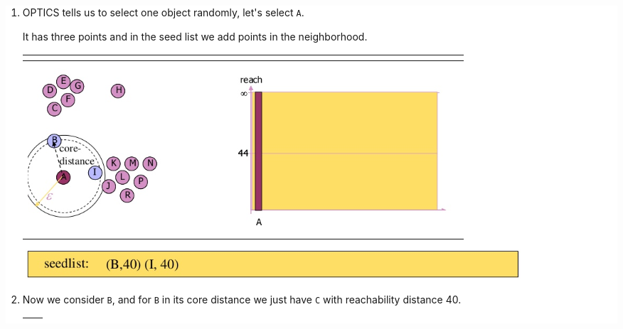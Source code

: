 1. OPTICS tells us to select one object randomly, let's select `A`.

    It has three points and in the seed list we add points in the neighborhood.
    
    |<!--  -->|<!--  -->|
    |-|-|
    |![](../media/image427.png)|![](../media/image428.png)|

    ![](../media/image429.png)

2. Now we consider `B`, and for `B` in its core distance we just have `C` with reachability distance $40$.

    |<!--  -->|<!--  -->|
    |-|-|